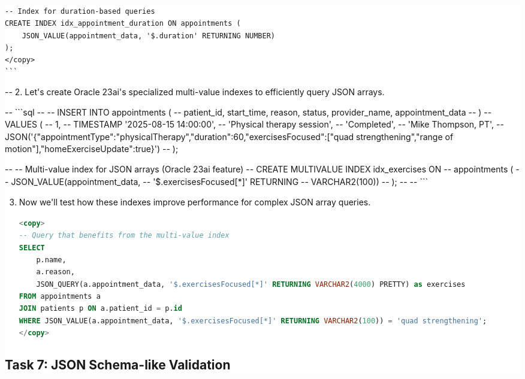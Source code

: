     -- Index for duration-based queries
    CREATE INDEX idx_appointment_duration ON appointments (
        JSON_VALUE(appointment_data, '$.duration' RETURNING NUMBER)
    );
    </copy>
    ```

-- 2. Let's create Oracle 23ai's specialized multi-value indexes to efficiently query JSON arrays.

--     ```sql
--     <copy>
-- INSERT INTO appointments (
--   patient_id, start_time, reason, status, provider_name, appointment_data
-- )
-- VALUES (
--   1,
--   TIMESTAMP '2025-08-15 14:00:00',
--   'Physical therapy session',
--   'Completed',
--   'Mike Thompson, PT',
--   JSON('{"appointmentType":"physicalTherapy","duration":60,"exercisesFocused":["quad strengthening","range of motion"],"homeExerciseUpdate":true}')
-- );

--     -- Multi-value index for JSON arrays (Oracle 23ai feature)
--   CREATE MULTIVALUE INDEX idx_exercises ON
--    appointments (
--       JSON_VALUE(appointment_data,
--   '$.exercisesFocused[*]' RETURNING
--   VARCHAR2(100))
--   );
--     </copy>
--     ```

3. Now we'll test how these indexes improve performance for complex JSON array queries.

    ```sql
    <copy>
    -- Query that benefits from the multi-value index
    SELECT 
        p.name,
        a.reason,
        JSON_QUERY(a.appointment_data, '$.exercisesFocused[*]' RETURNING VARCHAR2(4000) PRETTY) as exercises
    FROM appointments a
    JOIN patients p ON a.patient_id = p.id
    WHERE JSON_VALUE(a.appointment_data, '$.exercisesFocused[*]' RETURNING VARCHAR2(100)) = 'quad strengthening';
    </copy>
    ```

## Task 7: JSON Schema-like Validation
